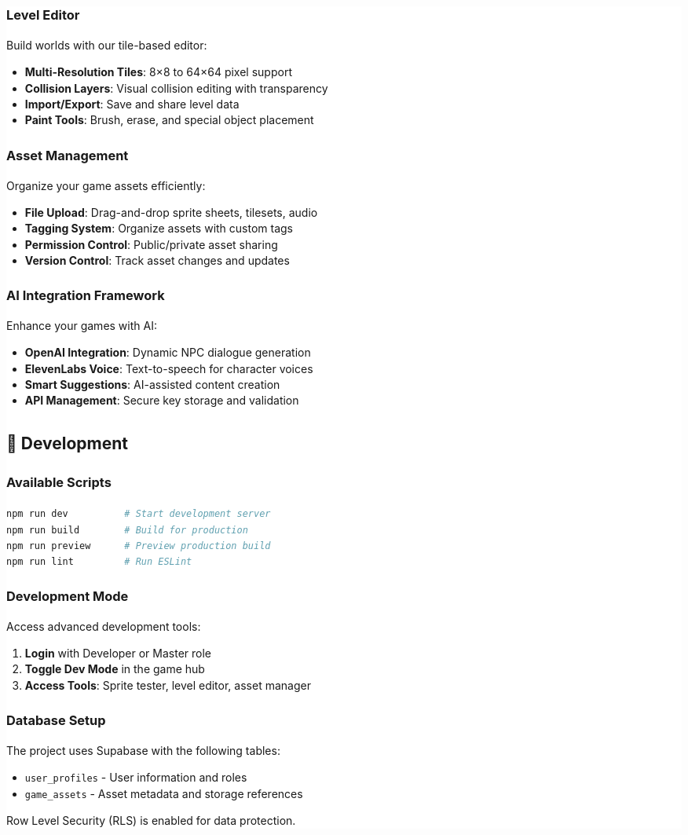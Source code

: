 ### Level Editor

Build worlds with our tile-based editor:

- **Multi-Resolution Tiles**: 8×8 to 64×64 pixel support
- **Collision Layers**: Visual collision editing with transparency
- **Import/Export**: Save and share level data
- **Paint Tools**: Brush, erase, and special object placement

### Asset Management

Organize your game assets efficiently:

- **File Upload**: Drag-and-drop sprite sheets, tilesets, audio
- **Tagging System**: Organize assets with custom tags
- **Permission Control**: Public/private asset sharing
- **Version Control**: Track asset changes and updates

### AI Integration Framework

Enhance your games with AI:

- **OpenAI Integration**: Dynamic NPC dialogue generation
- **ElevenLabs Voice**: Text-to-speech for character voices
- **Smart Suggestions**: AI-assisted content creation
- **API Management**: Secure key storage and validation

## 🔧 Development

### Available Scripts

```bash
npm run dev          # Start development server
npm run build        # Build for production
npm run preview      # Preview production build
npm run lint         # Run ESLint
```

### Development Mode

Access advanced development tools:

1. **Login** with Developer or Master role
2. **Toggle Dev Mode** in the game hub
3. **Access Tools**: Sprite tester, level editor, asset manager

### Database Setup

The project uses Supabase with the following tables:

- `user_profiles` - User information and roles
- `game_assets` - Asset metadata and storage references

Row Level Security (RLS) is enabled for data protection.
